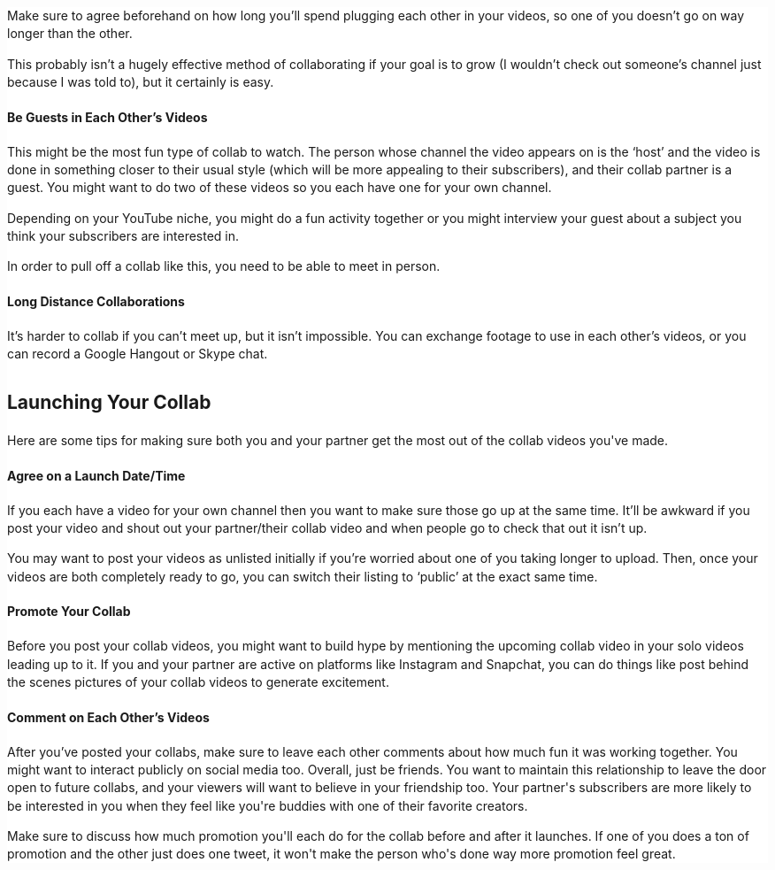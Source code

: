 Make sure to agree beforehand on how long you’ll spend plugging each other in your videos, so one of you doesn’t go on way longer than the other.

This probably isn’t a hugely effective method of collaborating if your goal is to grow (I wouldn’t check out someone’s channel just because I was told to), but it certainly is easy.

#### **Be Guests in Each Other’s Videos**

This might be the most fun type of collab to watch. The person whose channel the video appears on is the ‘host’ and the video is done in something closer to their usual style (which will be more appealing to their subscribers), and their collab partner is a guest. You might want to do two of these videos so you each have one for your own channel.

 Depending on your YouTube niche, you might do a fun activity together or you might interview your guest about a subject you think your subscribers are interested in.

In order to pull off a collab like this, you need to be able to meet in person.

#### **Long Distance Collaborations**

 It’s harder to collab if you can’t meet up, but it isn’t impossible. You can exchange footage to use in each other’s videos, or you can record a Google Hangout or Skype chat.

## **Launching Your Collab**

Here are some tips for making sure both you and your partner get the most out of the collab videos you've made.

#### **Agree on a Launch Date/Time**

If you each have a video for your own channel then you want to make sure those go up at the same time. It’ll be awkward if you post your video and shout out your partner/their collab video and when people go to check that out it isn’t up.

You may want to post your videos as unlisted initially if you’re worried about one of you taking longer to upload. Then, once your videos are both completely ready to go, you can switch their listing to ‘public’ at the exact same time.

#### **Promote Your Collab**

Before you post your collab videos, you might want to build hype by mentioning the upcoming collab video in your solo videos leading up to it. If you and your partner are active on platforms like Instagram and Snapchat, you can do things like post behind the scenes pictures of your collab videos to generate excitement.

#### **Comment on Each Other’s Videos**

After you’ve posted your collabs, make sure to leave each other comments about how much fun it was working together. You might want to interact publicly on social media too. Overall, just be friends. You want to maintain this relationship to leave the door open to future collabs, and your viewers will want to believe in your friendship too. Your partner's subscribers are more likely to be interested in you when they feel like you're buddies with one of their favorite creators.

 Make sure to discuss how much promotion you'll each do for the collab before and after it launches. If one of you does a ton of promotion and the other just does one tweet, it won't make the person who's done way more promotion feel great.
